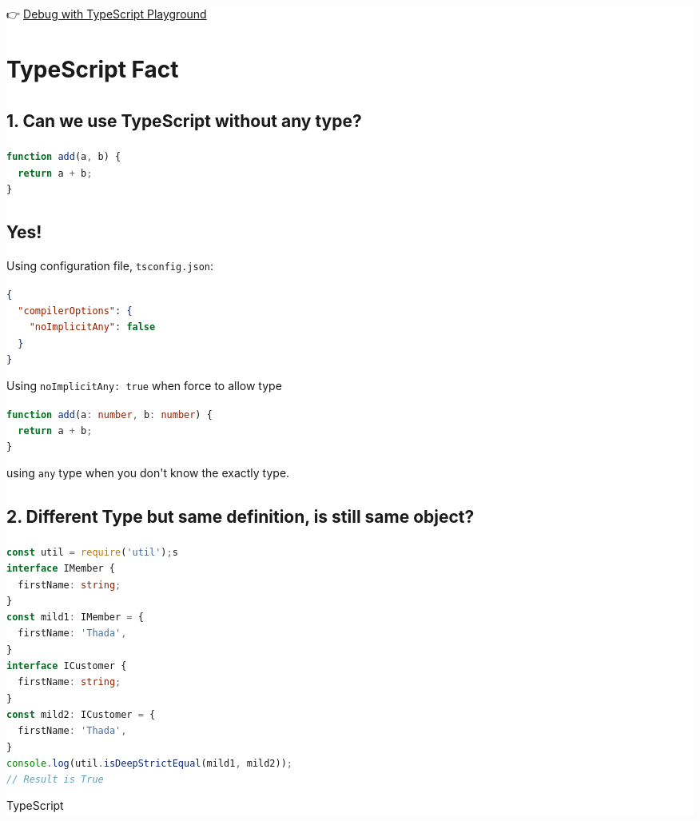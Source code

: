 👉 [Debug with TypeScript Playground](https://www.typescriptlang.org/play?#code/C4TwDgpgBAggxsAlgewHZQLxQOQwCJ7ZQA+OeAogDLYDcAUHYqsBAE4BmAhnNAJIDCnADZCARtwDWUAN50oUOMLGSAXFAAUiACZrUAVwC2otgBoo3JGjXxLqAJSYAfFABuybfQC+UBpwDOIKhwUOx6QbZQEAAeEHB6LOqKIuJwEn5qAkopEgDaALp2svLsyKzqQhDAUIiYUAAMNNVQADwKWZJ+AHQVqADmwAAWjYgA1CNQhXLyCmh+VUnKqbUL2X45iHn0023JkppmuATYdltQnnTnQA)



# TypeScript Fact


## 1. Can we use TypeScript without any type?

```ts
function add(a, b) {
  return a + b;
}
```



## Yes!

Using configuration file, `tsconfig.json`:

```json
{
  "compilerOptions": {
    "noImplicitAny": false
  }
}
```



Using `noImplicitAny: true` when force to allow type

```ts
function add(a: number, b: number) {
  return a + b;
}
```

using `any` type when you don't know the exactly type.



## 2. Different Type but same definition, is still same object?


```ts
const util = require('util');s
interface IMember {
  firstName: string;
}
const mild1: IMember = {
  firstName: 'Thada',
}
interface ICustomer {
  firstName: string;
}
const mild2: ICustomer = {
  firstName: 'Thada',
}
console.log(util.isDeepStrictEqual(mild1, mild2));
// Result is True
```
TypeScript
